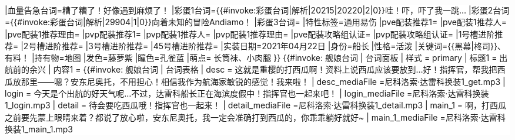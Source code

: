 |血量告急台词=糟了糟了！好像遇到麻烦了！
|彩蛋1台词={{#invoke:彩蛋台词|解析|20215|20220|2|0}}哇！吓，吓了我一跳…
|彩蛋2台词={{#invoke:彩蛋台词|解析|29904|1|0}}向着未知的冒险Andiamo！
|彩蛋3台词=
|特性标签=通用易伤
|pve配装推荐1=
|pve配装1推荐人=
|pve配装1推荐理由=
|pvp配装推荐1=
|pvp配装1推荐人=
|pvp配装1推荐理由=
|pve配装攻略组认证=
|pvp配装攻略组认证=
|1号槽进阶推荐=
|2号槽进阶推荐=
|3号槽进阶推荐=
|45号槽进阶推荐=
|实装日期=2021年04月22日
|身份=船长
|性格=活泼
|关键词={{黑幕|柊司}}、有料！
|持有物=地图
|发色=藤萝紫
|瞳色=孔雀蓝
|萌点= 长筒袜、小肉腿
}}
{{#invoke: 舰娘台词 | 台词面板 
| 样式 = primary
| 标题1 = 出航前的余兴
| 内容1 = {{#invoke: 舰娘台词 | 台词表格
  | desc = 这就是重樱的打西瓜啊！资料上说西瓜应该要放到…好！指挥官，帮我把西瓜放那里——嗯？安东尼奥托，不用担心！相信我作为航海家敏锐的感觉！我来啦！
  | desc_mediaFile =尼科洛索·达雷科换装1_get.mp3
  | login = 今天是个出航的好天气呢…不过，达雷科船长正在海滨度假中！指挥官也一起来吧！
  | login_mediaFile =尼科洛索·达雷科换装1_login.mp3
  | detail = 待会要吃西瓜哦！指挥官也一起来！
  | detail_mediaFile =尼科洛索·达雷科换装1_detail.mp3
  | main_1 = 啊，打西瓜之前要先蒙上眼睛来着？都说了放心啦，安东尼奥托，我一定会准确打到西瓜的，你乖乖躺好就好~
  | main_1_mediaFile =尼科洛索·达雷科换装1_main_1.mp3
